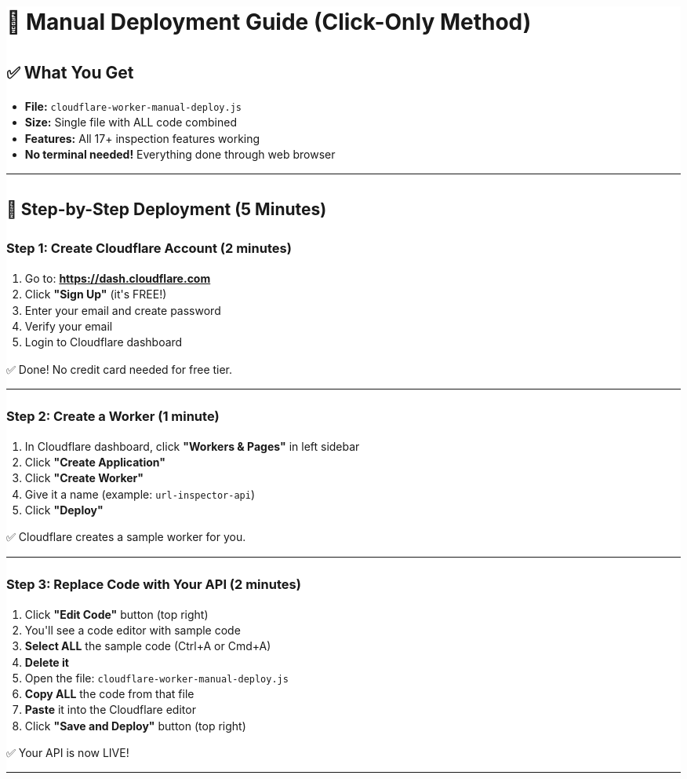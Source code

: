 # 🎯 Manual Deployment Guide (Click-Only Method)

## ✅ What You Get

- **File:** `cloudflare-worker-manual-deploy.js`
- **Size:** Single file with ALL code combined
- **Features:** All 17+ inspection features working
- **No terminal needed!** Everything done through web browser

---

## 🚀 Step-by-Step Deployment (5 Minutes)

### Step 1: Create Cloudflare Account (2 minutes)

1. Go to: **https://dash.cloudflare.com**
2. Click **"Sign Up"** (it's FREE!)
3. Enter your email and create password
4. Verify your email
5. Login to Cloudflare dashboard

✅ Done! No credit card needed for free tier.

---

### Step 2: Create a Worker (1 minute)

1. In Cloudflare dashboard, click **"Workers & Pages"** in left sidebar
2. Click **"Create Application"**
3. Click **"Create Worker"**
4. Give it a name (example: `url-inspector-api`)
5. Click **"Deploy"**

✅ Cloudflare creates a sample worker for you.

---

### Step 3: Replace Code with Your API (2 minutes)

1. Click **"Edit Code"** button (top right)
2. You'll see a code editor with sample code
3. **Select ALL** the sample code (Ctrl+A or Cmd+A)
4. **Delete it**
5. Open the file: `cloudflare-worker-manual-deploy.js`
6. **Copy ALL** the code from that file
7. **Paste** it into the Cloudflare editor
8. Click **"Save and Deploy"** button (top right)

✅ Your API is now LIVE!

---
